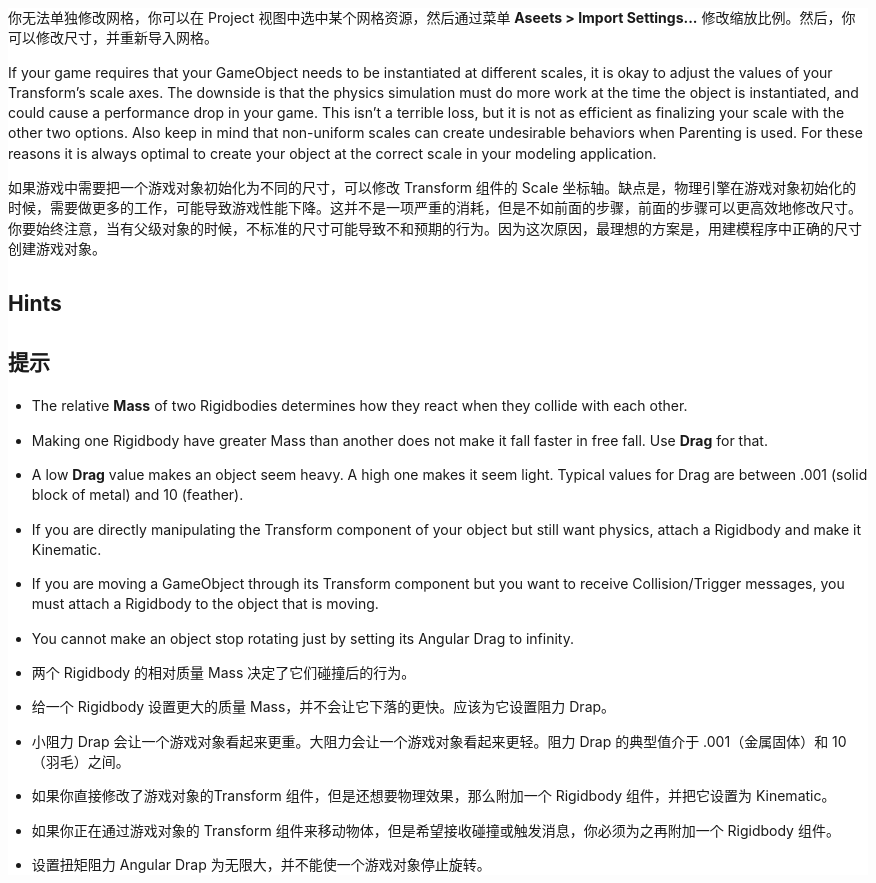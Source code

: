 你无法单独修改网格，你可以在 Project 视图中选中某个网格资源，然后通过菜单 **Aseets > Import Settings...** 修改缩放比例。然后，你可以修改尺寸，并重新导入网格。

If your game requires that your GameObject needs to be instantiated at different scales, it is okay to adjust the values of your Transform’s scale axes. The downside is that the physics simulation must do more work at the time the object is instantiated, and could cause a performance drop in your game. This isn’t a terrible loss, but it is not as efficient as finalizing your scale with the other two options. Also keep in mind that non-uniform scales can create undesirable behaviors when Parenting is used. For these reasons it is always optimal to create your object at the correct scale in your modeling application.

如果游戏中需要把一个游戏对象初始化为不同的尺寸，可以修改 Transform 组件的 Scale 坐标轴。缺点是，物理引擎在游戏对象初始化的时候，需要做更多的工作，可能导致游戏性能下降。这并不是一项严重的消耗，但是不如前面的步骤，前面的步骤可以更高效地修改尺寸。你要始终注意，当有父级对象的时候，不标准的尺寸可能导致不和预期的行为。因为这次原因，最理想的方案是，用建模程序中正确的尺寸创建游戏对象。

## Hints
## 提示

* The relative **Mass** of two Rigidbodies determines how they react when they collide with each other.
* Making one Rigidbody have greater Mass than another does not make it fall faster in free fall. Use **Drag** for that.
* A low **Drag** value makes an object seem heavy. A high one makes it seem light. Typical values for Drag are between .001 (solid block of metal) and 10 (feather).
* If you are directly manipulating the Transform component of your object but still want physics, attach a Rigidbody and make it Kinematic.
* If you are moving a GameObject through its Transform component but you want to receive Collision/Trigger messages, you must attach a Rigidbody to the object that is moving.
* You cannot make an object stop rotating just by setting its Angular Drag to infinity.

* 两个 Rigidbody 的相对质量 Mass 决定了它们碰撞后的行为。
* 给一个 Rigidbody 设置更大的质量 Mass，并不会让它下落的更快。应该为它设置阻力 Drap。
* 小阻力 Drap 会让一个游戏对象看起来更重。大阻力会让一个游戏对象看起来更轻。阻力 Drap 的典型值介于 .001（金属固体）和 10（羽毛）之间。
* 如果你直接修改了游戏对象的Transform 组件，但是还想要物理效果，那么附加一个 Rigidbody 组件，并把它设置为 Kinematic。
* 如果你正在通过游戏对象的 Transform 组件来移动物体，但是希望接收碰撞或触发消息，你必须为之再附加一个 Rigidbody 组件。
* 设置扭矩阻力 Angular Drap 为无限大，并不能使一个游戏对象停止旋转。
